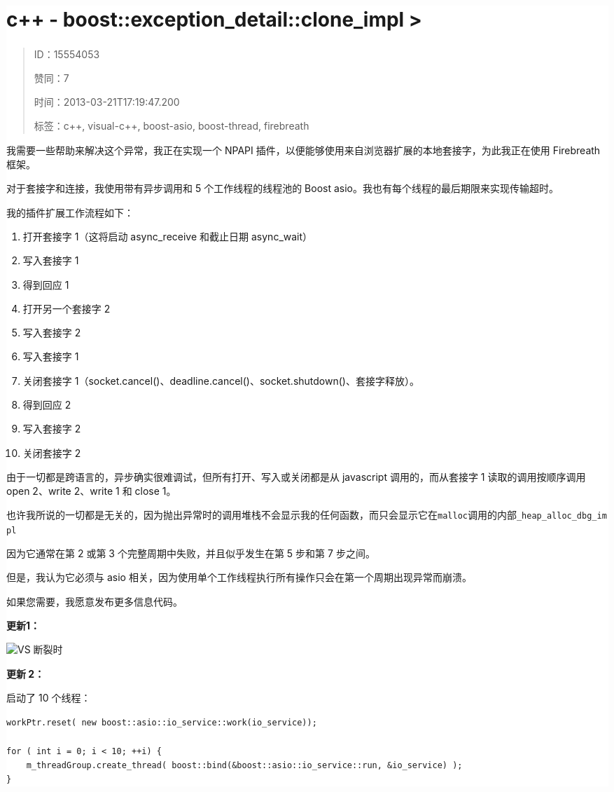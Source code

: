 # c++ - boost::exception_detail::clone_impl >

> ID：15554053
> 
> 赞同：7
> 
> 时间：2013-03-21T17:19:47.200
> 
> 标签：c++, visual-c++, boost-asio, boost-thread, firebreath

我需要一些帮助来解决这个异常，我正在实现一个 NPAPI 插件，以便能够使用来自浏览器扩展的本地套接字，为此我正在使用 Firebreath 框架。

对于套接字和连接，我使用带有异步调用和 5 个工作线程的线程池的 Boost asio。我也有每个线程的最后期限来实现传输超时。

我的插件扩展工作流程如下：

1.  打开套接字 1（这将启动 async_receive 和截止日期 async_wait）
2.  写入套接字 1
3.  得到回应 1

4.  打开另一个套接字 2

5.  写入套接字 2

6.  写入套接字 1

7.  关闭套接字 1（socket.cancel()、deadline.cancel()、socket.shutdown()、套接字释放）。

8.  得到回应 2

9.  写入套接字 2
10.  关闭套接字 2

由于一切都是跨语言的，异步确实很难调试，但所有打开、写入或关闭都是从 javascript 调用的，而从套接字 1 读取的调用按顺序调用 open 2、write 2、write 1 和 close 1。

也许我所说的一切都是无关的，因为抛出异常时的调用堆栈不会显示我的任何函数，而只会显示它在`malloc`调用的内部`_heap_alloc_dbg_impl`

因为它通常在第 2 或第 3 个完整周期中失败，并且似乎发生在第 5 步和第 7 步之间。

但是，我认为它必须与 asio 相关，因为使用单个工作线程执行所有操作只会在第一个周期出现异常而崩溃。

如果您需要，我愿意发布更多信息代码。

**更新1：**

![VS 断裂时](../Images/a0fb88d3526227a81a7d2086fa5ba80a.png)

**更新 2：**

启动了 10 个线程：

```
workPtr.reset( new boost::asio::io_service::work(io_service));

for ( int i = 0; i < 10; ++i) {
    m_threadGroup.create_thread( boost::bind(&boost::asio::io_service::run, &io_service) );
} 
```
